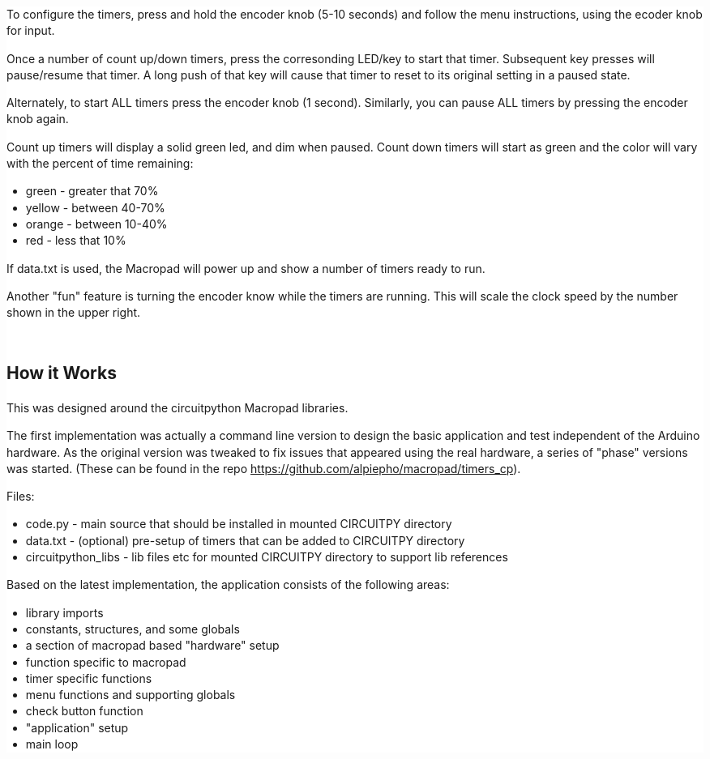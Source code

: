 To configure the timers, press and hold the encoder knob (5-10 seconds) and follow the menu instructions, using the ecoder 
knob for input.

Once a number of count up/down timers, press the corresonding LED/key to start that timer.  Subsequent key presses
will pause/resume that timer.  A long push of that key will cause that timer to reset to its original setting in
a paused state.

Alternately, to start ALL timers press the encoder knob (1 second).  Similarly, you can pause ALL timers by pressing the encoder knob again.

Count up timers will display a solid green led, and dim when paused.  Count down timers will start as green and the 
color will vary with the percent of time remaining:
- green - greater that 70%
- yellow - between 40-70%
- orange - between 10-40%
- red - less that 10%

If data.txt is used, the Macropad will power up and show a number of timers ready to run. 

Another "fun" feature is turning the encoder know while the timers are running.  This will scale the clock speed by
the number shown in the upper right.
<br>
<br>

## How it Works

This was designed around the circuitpython Macropad libraries.  

The first implementation was actually a command line version to design the basic application and test independent of the Arduino hardware. 
As the original version was tweaked to fix issues that appeared using the real hardware, a series of "phase" versions was started.
(These can be found in the repo https://github.com/alpiepho/macropad/timers_cp).



Files:
- code.py - main source that should be installed in mounted CIRCUITPY directory
- data.txt - (optional) pre-setup of timers that can be added to CIRCUITPY directory
- circuitpython_libs - lib files etc for mounted CIRCUITPY directory to support lib references

Based on the latest implementation, the application consists of the following areas:
- library imports
- constants, structures, and some globals
- a section of macropad based "hardware" setup
- function specific to macropad
- timer specific functions
- menu functions and supporting globals
- check button function
- "application" setup
- main loop
